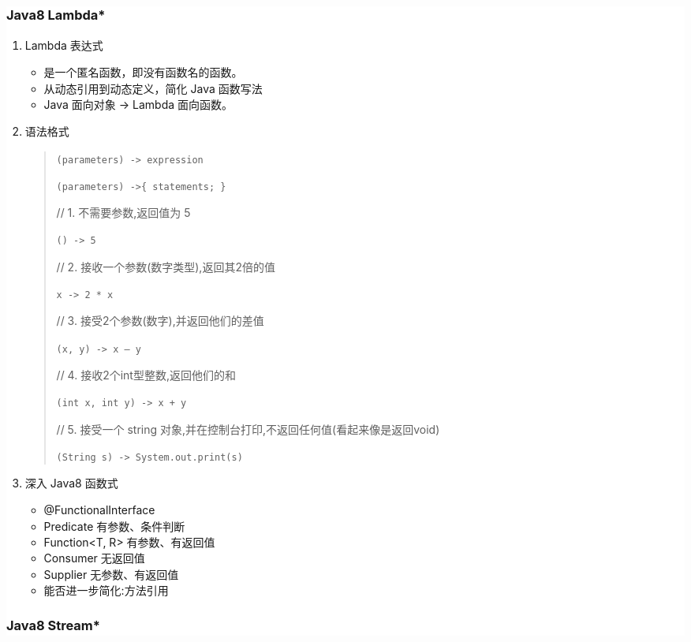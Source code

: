 ### Java8 Lambda*

1.   Lambda 表达式

     -   是一个匿名函数，即没有函数名的函数。
     -   从动态引用到动态定义，简化 Java 函数写法
     -   Java 面向对象 -> Lambda 面向函数。

2.   语法格式

     >   `(parameters) -> expression`
     >
     >   `(parameters) ->{ statements; }`
     >
     >   
     >
     >   // 1. 不需要参数,返回值为 5
     >
     >   `() -> 5`
     >
     >   
     >
     >   // 2. 接收一个参数(数字类型),返回其2倍的值 
     >
     >   `x -> 2 * x`
     >
     >   
     >
     >   // 3. 接受2个参数(数字),并返回他们的差值 
     >
     >   `(x, y) -> x – y`
     >
     >   
     >
     >   // 4. 接收2个int型整数,返回他们的和 
     >
     >   `(int x, int y) -> x + y`
     >
     >   
     >
     >   // 5. 接受一个 string 对象,并在控制台打印,不返回任何值(看起来像是返回void) 
     >
     >   `(String s) -> System.out.print(s)`
     
3.   深入 Java8 函数式

     -   @FunctionalInterface
     -   Predicate<T> 有参数、条件判断 
     -   Function<T, R> 有参数、有返回值
     -   Consumer<T> 无返回值 
     -   Supplier<T> 无参数、有返回值
     -   能否进一步简化:方法引用

### Java8 Stream*
